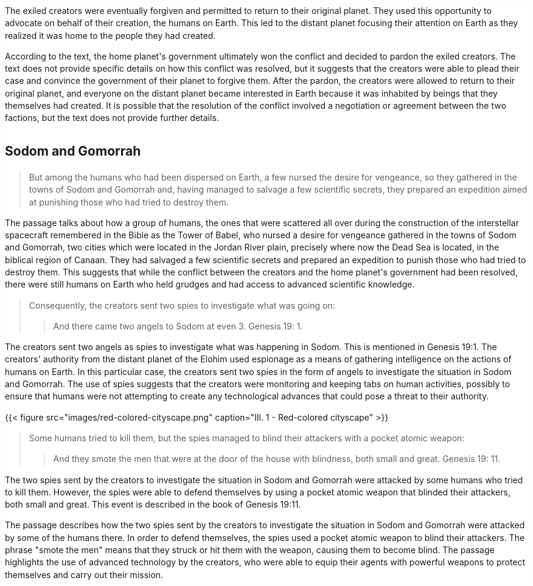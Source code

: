 The exiled creators were eventually forgiven and permitted to return to their original planet. They used this opportunity to advocate on behalf of their creation, the humans on Earth. This led to the distant planet focusing their attention on Earth as they realized it was home to the people they had created.

According to the text, the home planet's government ultimately won the conflict and decided to pardon the exiled creators. The text does not provide specific details on how this conflict was resolved, but it suggests that the creators were able to plead their case and convince the government of their planet to forgive them. After the pardon, the creators were allowed to return to their original planet, and everyone on the distant planet became interested in Earth because it was inhabited by beings that they themselves had created. It is possible that the resolution of the conflict involved a negotiation or agreement between the two factions, but the text does not provide further details.

## Sodom and Gomorrah

> But among the humans who had been dispersed on Earth, a few nursed the desire for vengeance, so they gathered in the towns of Sodom and Gomorrah and, having managed to salvage a few scientific secrets, they prepared an expedition aimed at punishing those who had tried to destroy them.

The passage talks about how a group of humans, the ones that were scattered all over during the construction of the interstellar spacecraft remembered in the Bible as the Tower of Babel, who nursed a desire for vengeance gathered in the towns of Sodom and Gomorrah, two cities which were located in the Jordan River plain, precisely where now the Dead Sea is located, in the biblical region of Canaan. They had salvaged a few scientific secrets and prepared an expedition to punish those who had tried to destroy them. This suggests that while the conflict between the creators and the home planet's government had been resolved, there were still humans on Earth who held grudges and had access to advanced scientific knowledge.

> Consequently, the creators sent two spies to investigate what was going on:
>
>> And there came two angels to Sodom at even 3. Genesis 19: 1.

The creators sent two angels as spies to investigate what was happening in Sodom. This is mentioned in Genesis 19:1. The creators' authority from the distant planet of the Elohim used espionage as a means of gathering intelligence on the actions of humans on Earth. In this particular case, the creators sent two spies in the form of angels to investigate the situation in Sodom and Gomorrah. The use of spies suggests that the creators were monitoring and keeping tabs on human activities, possibly to ensure that humans were not attempting to create any technological advances that could pose a threat to their authority.

{{< figure src="images/red-colored-cityscape.png" caption="Ill. 1 - Red-colored cityscape" >}}

> Some humans tried to kill them, but the spies managed to blind their attackers with a pocket atomic weapon:
>
>> And they smote the men that were at the door of the house with blindness, both small and great. Genesis 19: 11.

The two spies sent by the creators to investigate the situation in Sodom and Gomorrah were attacked by some humans who tried to kill them. However, the spies were able to defend themselves by using a pocket atomic weapon that blinded their attackers, both small and great. This event is described in the book of Genesis 19:11.

The passage describes how the two spies sent by the creators to investigate the situation in Sodom and Gomorrah were attacked by some of the humans there. In order to defend themselves, the spies used a pocket atomic weapon to blind their attackers. The phrase "smote the men" means that they struck or hit them with the weapon, causing them to become blind. The passage highlights the use of advanced technology by the creators, who were able to equip their agents with powerful weapons to protect themselves and carry out their mission.
